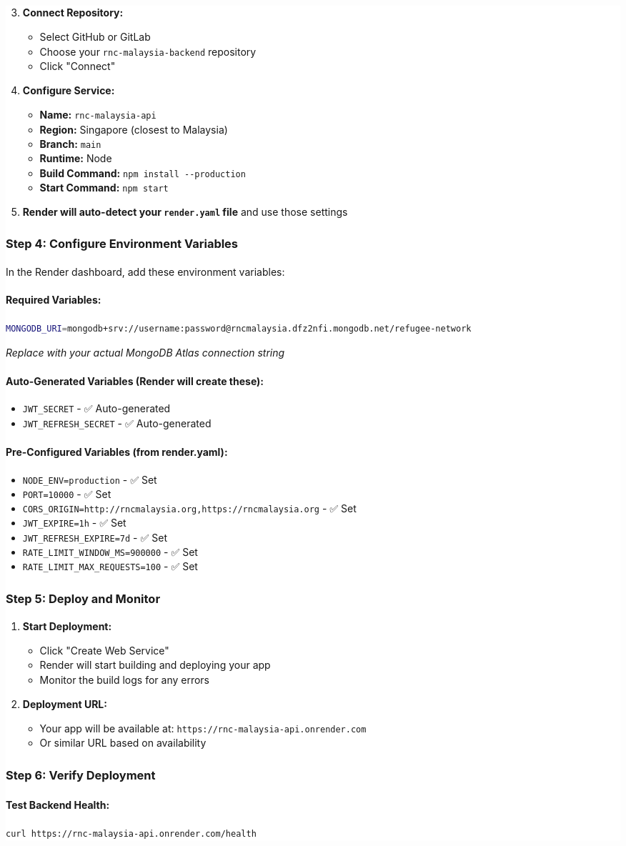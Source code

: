 3. **Connect Repository:**
   - Select GitHub or GitLab
   - Choose your `rnc-malaysia-backend` repository
   - Click "Connect"

4. **Configure Service:**
   - **Name:** `rnc-malaysia-api`
   - **Region:** Singapore (closest to Malaysia)
   - **Branch:** `main`
   - **Runtime:** Node
   - **Build Command:** `npm install --production`
   - **Start Command:** `npm start`

5. **Render will auto-detect your `render.yaml` file** and use those settings

### **Step 4: Configure Environment Variables**

In the Render dashboard, add these environment variables:

#### **Required Variables:**
```bash
MONGODB_URI=mongodb+srv://username:password@rncmalaysia.dfz2nfi.mongodb.net/refugee-network
```
*Replace with your actual MongoDB Atlas connection string*

#### **Auto-Generated Variables (Render will create these):**
- `JWT_SECRET` - ✅ Auto-generated
- `JWT_REFRESH_SECRET` - ✅ Auto-generated

#### **Pre-Configured Variables (from render.yaml):**
- `NODE_ENV=production` - ✅ Set
- `PORT=10000` - ✅ Set
- `CORS_ORIGIN=http://rncmalaysia.org,https://rncmalaysia.org` - ✅ Set
- `JWT_EXPIRE=1h` - ✅ Set
- `JWT_REFRESH_EXPIRE=7d` - ✅ Set
- `RATE_LIMIT_WINDOW_MS=900000` - ✅ Set
- `RATE_LIMIT_MAX_REQUESTS=100` - ✅ Set

### **Step 5: Deploy and Monitor**

1. **Start Deployment:**
   - Click "Create Web Service"
   - Render will start building and deploying your app
   - Monitor the build logs for any errors

2. **Deployment URL:**
   - Your app will be available at: `https://rnc-malaysia-api.onrender.com`
   - Or similar URL based on availability

### **Step 6: Verify Deployment**

#### **Test Backend Health:**
```bash
curl https://rnc-malaysia-api.onrender.com/health
```
